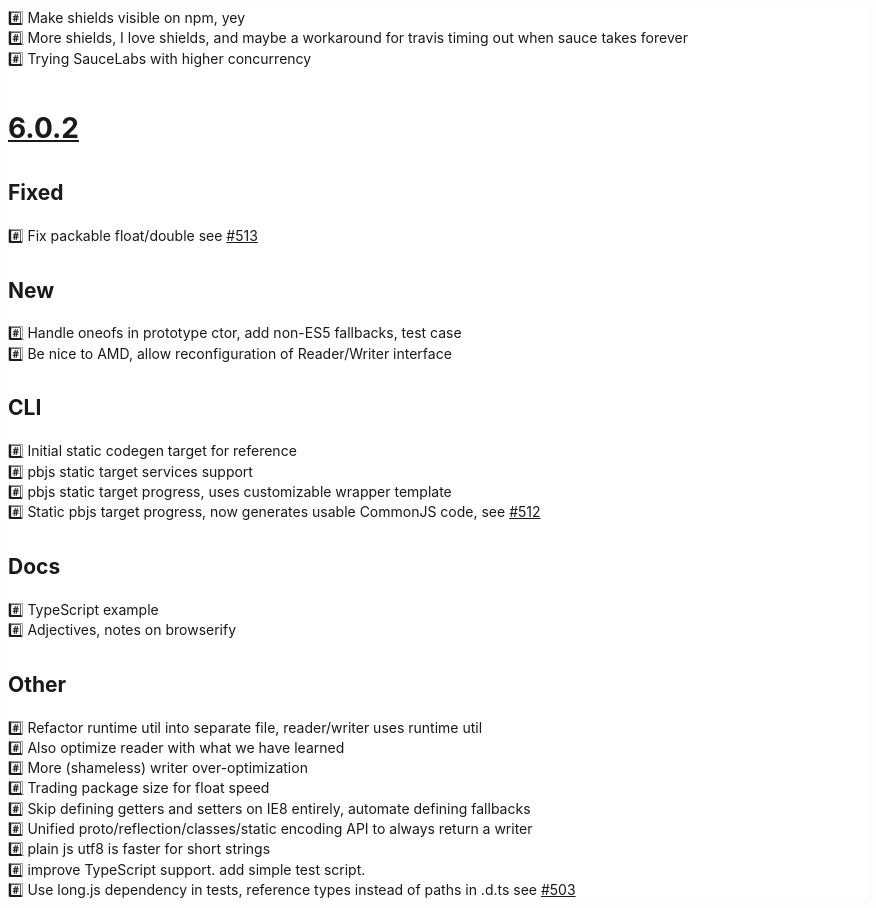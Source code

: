 [:hash:](https://github.com/dcodeIO/protobuf.js/commit/53a16bf3ada4a60cc09757712e0046f3f2d9d094) Make shields visible on npm, yey<br />
[:hash:](https://github.com/dcodeIO/protobuf.js/commit/9004b9d0c5135a7f6df208ea658258bf2f9e6fc9) More shields, I love shields, and maybe a workaround for travis timing out when sauce takes forever<br />
[:hash:](https://github.com/dcodeIO/protobuf.js/commit/060a7916a2715a9e4cd4d05d7c331bec33e60b7e) Trying SauceLabs with higher concurrency<br />

# [6.0.2](https://github.com/dcodeIO/protobuf.js/releases/tag/6.0.2)

## Fixed
[:hash:](https://github.com/dcodeIO/protobuf.js/commit/23d664384900eb65e44910def45f04be996fbba1) Fix packable float/double see [#513](https://github.com/dcodeIO/protobuf.js/issues/513)<br />

## New
[:hash:](https://github.com/dcodeIO/protobuf.js/commit/54283d39c4c955b6a84f7f53d4940eec39e4df5e) Handle oneofs in prototype ctor, add non-ES5 fallbacks, test case<br />
[:hash:](https://github.com/dcodeIO/protobuf.js/commit/0ae66752362899b8407918a759b09938e82436e1) Be nice to AMD, allow reconfiguration of Reader/Writer interface<br />

## CLI
[:hash:](https://github.com/dcodeIO/protobuf.js/commit/00f3574ef4ee8b237600e41839bf0066719c4469) Initial static codegen target for reference<br />
[:hash:](https://github.com/dcodeIO/protobuf.js/commit/81e36a7c14d89b487dfe7cfb2f8380fcdf0df392) pbjs static target services support<br />
[:hash:](https://github.com/dcodeIO/protobuf.js/commit/4885b8239eb74c72e665787ea0ece3336e493d7f) pbjs static target progress, uses customizable wrapper template<br />
[:hash:](https://github.com/dcodeIO/protobuf.js/commit/ad5abe7bac7885ba4f68df7eeb800d2e3b81750b) Static pbjs target progress, now generates usable CommonJS code, see [#512](https://github.com/dcodeIO/protobuf.js/issues/512)<br />

## Docs
[:hash:](https://github.com/dcodeIO/protobuf.js/commit/d9634d218849fb49ff5dfb4597bbb2c2d43bbf08) TypeScript example<br />
[:hash:](https://github.com/dcodeIO/protobuf.js/commit/fce8276193a5a9fabad5e5fbeb2ccd4f0f3294a9) Adjectives, notes on browserify<br />

## Other
[:hash:](https://github.com/dcodeIO/protobuf.js/commit/23d664384900eb65e44910def45f04be996fbba1) Refactor runtime util into separate file, reader/writer uses runtime util<br />
[:hash:](https://github.com/dcodeIO/protobuf.js/commit/f91c432a498bebc0adecef1562061b392611f51a) Also optimize reader with what we have learned<br />
[:hash:](https://github.com/dcodeIO/protobuf.js/commit/d83f799519fe69808c88e83d9ad66c645d15e963) More (shameless) writer over-optimization<br />
[:hash:](https://github.com/dcodeIO/protobuf.js/commit/8a2dbc610a06fe3a1a2695a3ab032d073b77760d) Trading package size for float speed<br />
[:hash:](https://github.com/dcodeIO/protobuf.js/commit/95c5538cfaf1daf6b4990f6aa7599779aaacf99f) Skip defining getters and setters on IE8 entirely, automate defining fallbacks<br />
[:hash:](https://github.com/dcodeIO/protobuf.js/commit/09865d069303e795e475c82afe2b2267abaa59ea) Unified proto/reflection/classes/static encoding API to always return a writer<br />
[:hash:](https://github.com/dcodeIO/protobuf.js/commit/98d6ae186a48416e4ff3030987caed285f40a4f7) plain js utf8 is faster for short strings<br />
[:hash:](https://github.com/dcodeIO/protobuf.js/commit/79fbbf48b8e4dc9c41dcbdef2b73c5f2608b0318) improve TypeScript support. add simple test script.<br />
[:hash:](https://github.com/dcodeIO/protobuf.js/commit/96fa07adec8b0ae05e07c2c40383267f25f2fc92) Use long.js dependency in tests, reference types instead of paths in .d.ts see [#503](https://github.com/dcodeIO/protobuf.js/issues/503)<br />